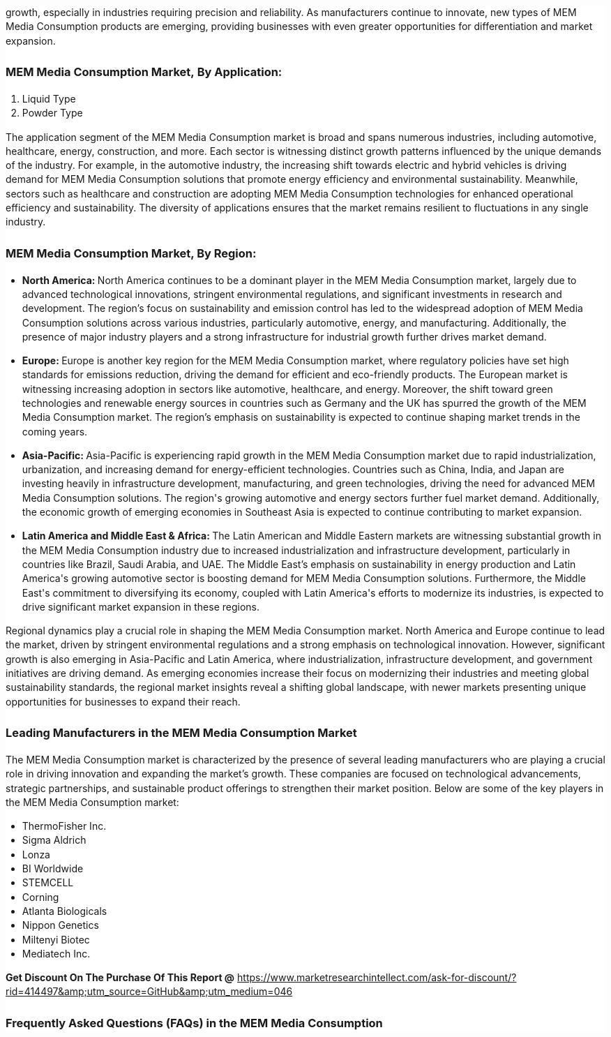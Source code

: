 growth, especially in industries requiring precision and reliability. As manufacturers continue to innovate, new types of MEM Media Consumption products are emerging, providing businesses with even greater opportunities for differentiation and market expansion.</p><h3>MEM Media Consumption Market,&nbsp;By Application:</h3><ol><li>Liquid Type<li> Powder Type</li></ol><p>The application segment of the MEM Media Consumption market is broad and spans numerous industries, including automotive, healthcare, energy, construction, and more. Each sector is witnessing distinct growth patterns influenced by the unique demands of the industry. For example, in the automotive industry, the increasing shift towards electric and hybrid vehicles is driving demand for MEM Media Consumption solutions that promote energy efficiency and environmental sustainability. Meanwhile, sectors such as healthcare and construction are adopting MEM Media Consumption technologies for enhanced operational efficiency and sustainability. The diversity of applications ensures that the market remains resilient to fluctuations in any single industry.</p><h3>MEM Media Consumption Market, By Region:</h3><ul><li><p><strong>North America:&nbsp;</strong>North America continues to be a dominant player in the MEM Media Consumption market, largely due to advanced technological innovations, stringent environmental regulations, and significant investments in research and development. The region&rsquo;s focus on sustainability and emission control has led to the widespread adoption of MEM Media Consumption solutions across various industries, particularly automotive, energy, and manufacturing. Additionally, the presence of major industry players and a strong infrastructure for industrial growth further drives market demand.</p></li><li><p><strong><strong>Europe:&nbsp;</strong></strong>Europe is another key region for the MEM Media Consumption market, where regulatory policies have set high standards for emissions reduction, driving the demand for efficient and eco-friendly products. The European market is witnessing increasing adoption in sectors like automotive, healthcare, and energy. Moreover, the shift toward green technologies and renewable energy sources in countries such as Germany and the UK has spurred the growth of the MEM Media Consumption market. The region&rsquo;s emphasis on sustainability is expected to continue shaping market trends in the coming years.</p></li><li><p><strong><strong>Asia-Pacific:&nbsp;</strong></strong>Asia-Pacific is experiencing rapid growth in the MEM Media Consumption market due to rapid industrialization, urbanization, and increasing demand for energy-efficient technologies. Countries such as China, India, and Japan are investing heavily in infrastructure development, manufacturing, and green technologies, driving the need for advanced MEM Media Consumption solutions. The region's growing automotive and energy sectors further fuel market demand. Additionally, the economic growth of emerging economies in Southeast Asia is expected to continue contributing to market expansion.</p></li><li><p><strong><strong>Latin America and Middle East &amp; Africa:&nbsp;</strong></strong>The Latin American and Middle Eastern markets are witnessing substantial growth in the MEM Media Consumption industry due to increased industrialization and infrastructure development, particularly in countries like Brazil, Saudi Arabia, and UAE. The Middle East&rsquo;s emphasis on sustainability in energy production and Latin America's growing automotive sector is boosting demand for MEM Media Consumption solutions. Furthermore, the Middle East's commitment to diversifying its economy, coupled with Latin America's efforts to modernize its industries, is expected to drive significant market expansion in these regions.</p></li></ul><p>Regional dynamics play a crucial role in shaping the MEM Media Consumption market. North America and Europe continue to lead the market, driven by stringent environmental regulations and a strong emphasis on technological innovation. However, significant growth is also emerging in Asia-Pacific and Latin America, where industrialization, infrastructure development, and government initiatives are driving demand. As emerging economies increase their focus on modernizing their industries and meeting global sustainability standards, the regional market insights reveal a shifting global landscape, with newer markets presenting unique opportunities for businesses to expand their reach.</p><h3><strong>Leading Manufacturers in the MEM Media Consumption Market</strong></h3><p>The MEM Media Consumption market is characterized by the presence of several leading manufacturers who are playing a crucial role in driving innovation and expanding the market&rsquo;s growth. These companies are focused on technological advancements, strategic partnerships, and sustainable product offerings to strengthen their market position. Below are some of the key players in the MEM Media Consumption market:</p></div><div class="article-main__content" data-test-id="publishing-text-block"><ul><li><span class="">ThermoFisher Inc.<li> Sigma Aldrich<li> Lonza<li> BI Worldwide<li> STEMCELL<li> Corning<li> Atlanta Biologicals<li> Nippon Genetics<li> Miltenyi Biotec<li> Mediatech Inc.</span></li></ul></div><div class="article-main__content" data-test-id="publishing-text-block"><p><span class="font-[700]"><strong>Get Discount On The Purchase Of This Report @</strong> <a href="https://www.marketresearchintellect.com/ask-for-discount/?rid=414497&amp;utm_source=GitHub&amp;utm_medium=046" data-fr-linked="true">https://www.marketresearchintellect.com/ask-for-discount/?rid=414497&amp;utm_source=GitHub&amp;utm_medium=046</a></span></p></div><div class="article-main__content" data-test-id="publishing-text-block"><h3><strong>Frequently Asked Questions (FAQs) in the MEM Media Consumption